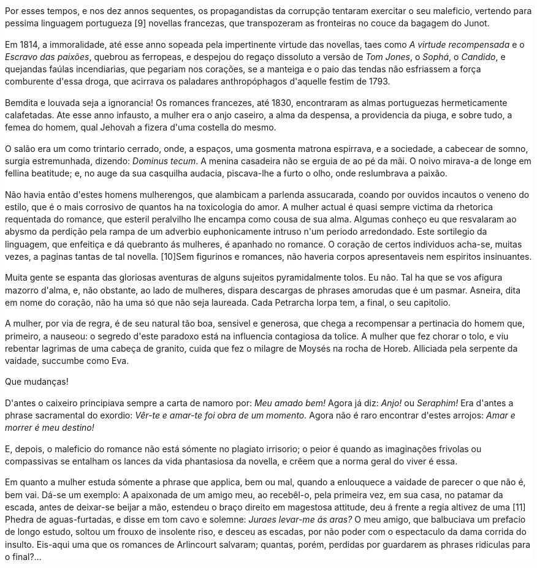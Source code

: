 Por esses tempos, e nos dez annos sequentes, os propagandistas da corrupção tentaram exercitar o seu maleficio, vertendo para pessima linguagem portugueza [9] novellas francezas, que transpozeram as fronteiras no couce da bagagem do Junot.

Em 1814, a immoralidade, até esse anno sopeada pela impertinente virtude das novellas, taes como *A virtude recompensada* e o *Escravo das paixões*, quebrou as ferropeas, e despejou do regaço dissoluto a versão de *Tom Jones*, o *Sophá*, o *Candido*, e quejandas faúlas incendiarias, que pegariam nos corações, se a manteiga e o paio das tendas não esfriassem a força comburente d'essa droga, que acirrava os paladares anthropóphagos d'aquelle festim de 1793.

Bemdita e louvada seja a ignorancia! Os romances francezes, até 1830, encontraram as almas portuguezas hermeticamente calafetadas. Ate esse anno infausto, a mulher era o anjo caseiro, a alma da despensa, a providencia da piuga, e sobre tudo, a femea do homem, qual Jehovah a fizera d'uma costella do mesmo.

O salão era um como trintario cerrado, onde, a espaços, uma gosmenta matrona espirrava, e a sociedade, a cabecear de somno, surgia estremunhada, dizendo: *Dominus tecum*. A menina casadeira não se erguia de ao pé da mãi. O noivo mirava-a de longe em fellina beatitude; e, no auge da sua casquilha audacia, piscava-lhe a furto o olho, onde reslumbrava a paixão.

Não havia então d'estes homens mulherengos, que alambicam a parlenda assucarada, coando por ouvidos incautos o veneno do estilo, que é o mais corrosivo de quantos ha na toxicologia do amor. A mulher actual é quasi sempre victima da rhetorica requentada do romance, que esteril peralvilho lhe encampa como cousa de sua alma. Algumas conheço eu que resvalaram ao abysmo da perdição pela rampa de um adverbio euphonicamente intruso n'um periodo arredondado. Este sortilegio da linguagem, que enfeitiça e dá quebranto ás mulheres, é apanhado no romance. O coração de certos individuos acha-se, muitas vezes, a paginas tantas de tal novella. [10]Sem figurinos e romances, não haveria corpos apresentaveis nem espiritos insinuantes.

Muita gente se espanta das gloriosas aventuras de alguns sujeitos pyramidalmente tolos. Eu não. Tal ha que se vos afigura mazorro d'alma, e, não obstante, ao lado de mulheres, dispara descargas de phrases amorudas que é um pasmar. Asneira, dita em nome do coração, não ha uma só que não seja laureada. Cada Petrarcha lorpa tem, a final, o seu capitolio.

A mulher, por via de regra, é de seu natural tão boa, sensivel e generosa, que chega a recompensar a pertinacia do homem que, primeiro, a nauseou: o segredo d'este paradoxo está na influencia contagiosa da tolice. A mulher que fez chorar o tolo, e viu rebentar lagrimas de uma cabeça de granito, cuida que fez o milagre de Moysés na rocha de Horeb. Alliciada pela serpente da vaidade, succumbe como Eva.

Que mudanças!

D'antes o caixeiro principiava sempre a carta de namoro por: *Meu amado bem!* Agora já diz: *Anjo!* ou *Seraphim!* Era d'antes a phrase sacramental do exordio: *Vêr-te e amar-te foi obra de um momento.* Agora não é raro encontrar d'estes arrojos: *Amar e morrer é meu destino!*

E, depois, o maleficio do romance não está sómente no plagiato irrisorio; o peior é quando as imaginações frivolas ou compassivas se entalham os lances da vida phantasiosa da novella, e crêem que a norma geral do viver é essa.

Em quanto a mulher estuda sómente a phrase que applica, bem ou mal, quando a enlouquece a vaidade de parecer o que não é, bem vai. Dá-se um exemplo: A apaixonada de um amigo meu, ao recebêl-o, pela primeira vez, em sua casa, no patamar da escada, antes de deixar-se beijar a mão, estendeu o braço direito em magestosa attitude, deu á frente a regia altivez de uma [11] Phedra de aguas-furtadas, e disse em tom cavo e solemne: *Juraes levar-me ás aras?* O meu amigo, que balbuciava um prefacio de longo estudo, soltou um frouxo de insolente riso, e desceu as escadas, por não poder com o espectaculo da dama corrida do insulto. Eis-aqui uma que os romances de Arlincourt salvaram; quantas, porém, perdidas por guardarem as phrases ridiculas para o final?...
